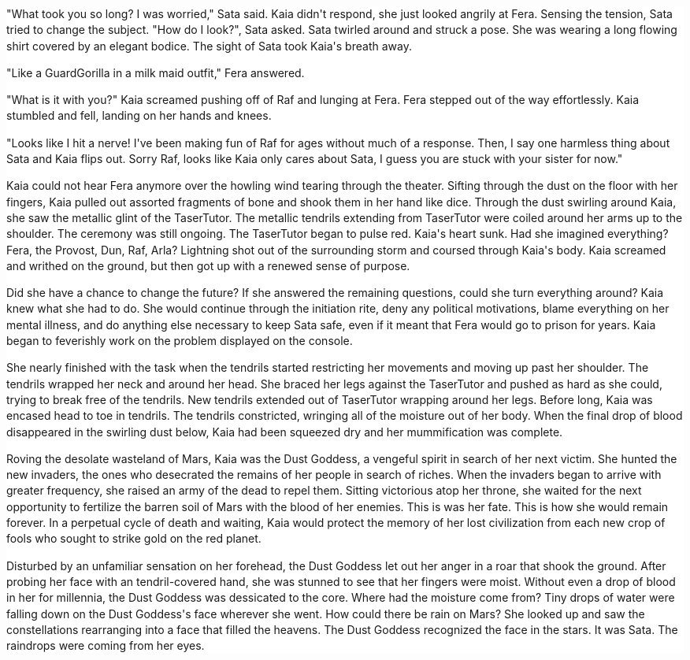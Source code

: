 "What took you so long? I was worried," Sata said. Kaia didn't respond, she
just looked angrily at Fera. Sensing the tension, Sata tried to change the
subject. "How do I look?", Sata asked. Sata twirled around and struck a
pose. She was wearing a long flowing shirt covered by an elegant bodice. The
sight of Sata took Kaia's breath away.

"Like a GuardGorilla in a milk maid outfit," Fera answered.

"What is it with you?" Kaia screamed pushing off of Raf and lunging at
Fera. Fera stepped out of the way effortlessly. Kaia stumbled and fell, landing
on her hands and knees.

"Looks like I hit a nerve! I've been making fun of Raf for ages without much of
a response. Then, I say one harmless thing about Sata and Kaia flips out. Sorry
Raf, looks like Kaia only cares about Sata, I guess you are stuck with your
sister for now."

Kaia could not hear Fera anymore over the howling wind tearing through the
theater. Sifting through the dust on the floor with her fingers, Kaia pulled
out assorted fragments of bone and shook them in her hand like dice. Through
the dust swirling around Kaia, she saw the metallic glint of the TaserTutor.
The metallic tendrils extending from TaserTutor were coiled around her arms up
to the shoulder. The ceremony was still ongoing. The TaserTutor began to pulse
red. Kaia's heart sunk. Had she imagined everything? Fera, the Provost, Dun,
Raf, Arla? Lightning shot out of the surrounding storm and coursed through
Kaia's body. Kaia screamed and writhed on the ground, but then got up with a
renewed sense of purpose.

Did she have a chance to change the future? If she answered the remaining
questions, could she turn everything around? Kaia knew what she had to do. She
would continue through the initiation rite, deny any political motivations,
blame everything on her mental illness, and do anything else necessary to keep
Sata safe, even if it meant that Fera would go to prison for years. Kaia began
to feverishly work on the problem displayed on the console.

She nearly finished with the task when the tendrils started restricting her
movements and moving up past her shoulder. The tendrils wrapped her neck and
around her head. She braced her legs against the TaserTutor and pushed as hard
as she could, trying to break free of the tendrils. New tendrils extended out
of TaserTutor wrapping around her legs. Before long, Kaia was encased head to
toe in tendrils. The tendrils constricted, wringing all of the moisture out
of her body. When the final drop of blood disappeared in the swirling dust
below, Kaia had been squeezed dry and her mummification was complete.

Roving the desolate wasteland of Mars, Kaia was the Dust Goddess, a vengeful
spirit in search of her next victim. She hunted the new invaders, the ones who
desecrated the remains of her people in search of riches. When the invaders
began to arrive with greater frequency, she raised an army of the dead to repel
them. Sitting victorious atop her throne, she waited for the next opportunity
to fertilize the barren soil of Mars with the blood of her enemies. This is was
her fate. This is how she would remain forever. In a perpetual cycle of death
and waiting, Kaia would protect the memory of her lost civilization from each
new crop of fools who sought to strike gold on the red planet.

Disturbed by an unfamiliar sensation on her forehead, the Dust Goddess let out
her anger in a roar that shook the ground. After probing her face with an
tendril-covered hand, she was stunned to see that her fingers were
moist. Without even a drop of blood in her for millennia, the Dust Goddess was
dessicated to the core. Where had the moisture come from? Tiny drops of water
were falling down on the Dust Goddess's face wherever she went. How could there
be rain on Mars? She looked up and saw the constellations rearranging into a
face that filled the heavens. The Dust Goddess recognized the face in the
stars. It was Sata. The raindrops were coming from her eyes.
